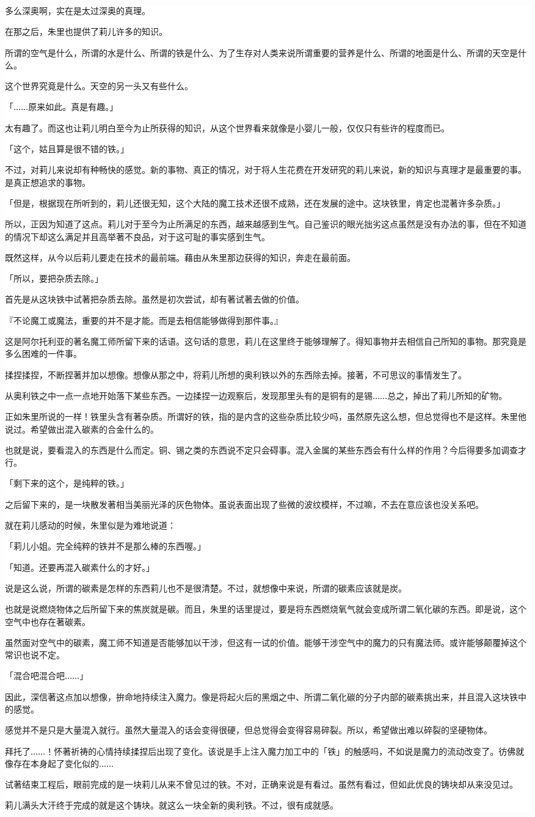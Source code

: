 多么深奥啊，实在是太过深奥的真理。

在那之后，朱里也提供了莉儿许多的知识。

所谓的空气是什么，所谓的水是什么、所谓的铁是什么、为了生存对人类来说所谓重要的营养是什么、所谓的地面是什么、所谓的天空是什么。

这个世界究竟是什么。天空的另一头又有些什么。

「……原来如此。真是有趣。」

太有趣了。而这也让莉儿明白至今为止所获得的知识，从这个世界看来就像是小婴儿一般，仅仅只有些许的程度而已。

「这个，姑且算是很不错的铁。」

不过，对莉儿来说却有种畅快的感觉。新的事物、真正的情况，对于将人生花费在开发研究的莉儿来说，新的知识与真理才是最重要的事。是真正想追求的事物。

「但是，根据现在所听到的，莉儿还很无知，这个大陆的魔工技术还很不成熟，还在发展的途中。这块铁里，肯定也混著许多杂质。」

所以，正因为知道了这点。莉儿对于至今为止所满足的东西，越来越感到生气。自己鉴识的眼光拙劣这点虽然是没有办法的事，但在不知道的情况下却这么满足并且高举著不良品，对于这可耻的事实感到生气。

既然这样，从今以后莉儿要走在技术的最前端。藉由从朱里那边获得的知识，奔走在最前面。

「所以，要把杂质去除。」

首先是从这块铁中试著把杂质去除。虽然是初次尝试，却有著试著去做的价值。

『不论魔工或魔法，重要的并不是才能。而是去相信能够做得到那件事。』

这是阿尔托利亚的著名魔工师所留下来的话语。这句话的意思，莉儿在这里终于能够理解了。得知事物并去相信自己所知的事物。那究竟是多么困难的一件事。

揉捏揉捏，不断捏著并加以想像。想像从那之中，将莉儿所想的奥利铁以外的东西除去掉。接著，不可思议的事情发生了。

从奥利铁之中一点一点地开始落下某些东西。一边揉捏一边观察后，发现那里头有的是铜有的是锡……总之，掉出了莉儿所知的矿物。

正如朱里所说的一样！铁里头含有著杂质。所谓好的铁，指的是内含的这些杂质比较少吗，虽然原先这么想，但总觉得也不是这样。朱里他说过。希望做出混入碳素的合金什么的。

也就是说，要看混入的东西是什么而定。铜、锡之类的东西说不定只会碍事。混入金属的某些东西会有什么样的作用？今后得要多加调查才行。

「剩下来的这个，是纯粹的铁。」

之后留下来的，是一块散发著相当美丽光泽的灰色物体。虽说表面出现了些微的波纹模样，不过嘛，不去在意应该也没关系吧。

就在莉儿感动的时候，朱里似是为难地说道：

「莉儿小姐。完全纯粹的铁并不是那么棒的东西喔。」

「知道。还要再混入碳素什么的才好。」

说是这么说，所谓的碳素是怎样的东西莉儿也不是很清楚。不过，就想像中来说，所谓的碳素应该就是炭。

也就是说燃烧物体之后所留下来的焦炭就是碳。而且，朱里的话里提过，要是将东西燃烧氧气就会变成所谓二氧化碳的东西。即是说，这个空气中也存在著碳素。

虽然面对空气中的碳素，魔工师不知道是否能够加以干涉，但这有一试的价值。能够干涉空气中的魔力的只有魔法师。或许能够颠覆掉这个常识也说不定。

「混合吧混合吧……」

因此，深信著这点加以想像，拚命地持续注入魔力。像是将起火后的黑烟之中、所谓二氧化碳的分子内部的碳素挑出来，并且混入这块铁中的感觉。

感觉并不是只是大量混入就行。虽然大量混入的话会变得很硬，但总觉得会变得容易碎裂。所以，希望做出难以碎裂的坚硬物体。

拜托了……！怀著祈祷的心情持续揉捏后出现了变化。该说是手上注入魔力加工中的「铁」的触感吗，不如说是魔力的流动改变了。彷佛就像存在本身起了变化似的……

试著结束工程后，眼前完成的是一块莉儿从来不曾见过的铁。不对，正确来说是有看过。虽然有看过，但如此优良的铸块却从来没见过。

莉儿满头大汗终于完成的就是这个铸块。就这么一块全新的奥利铁。不过，很有成就感。

